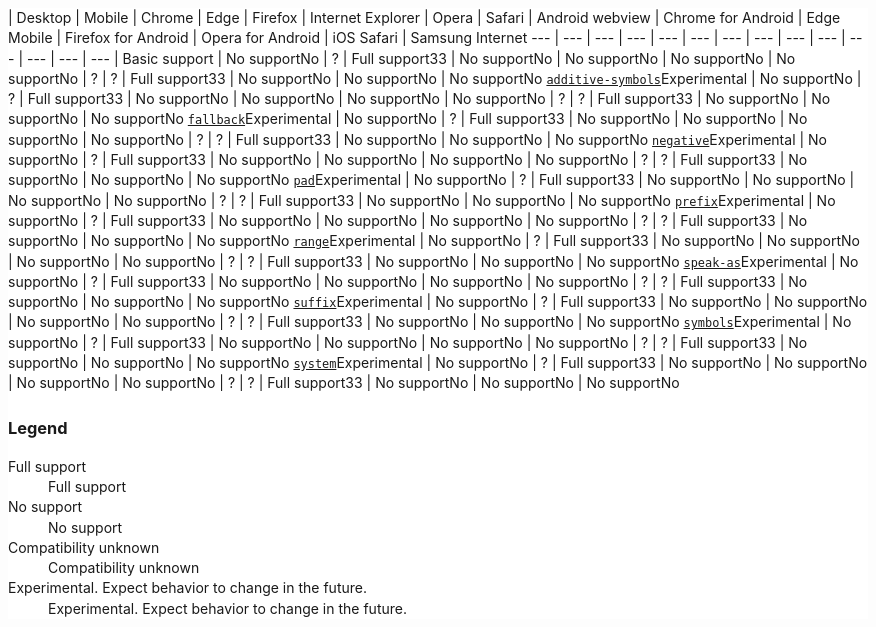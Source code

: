  | <abbr>Desktop<i></i></abbr> | <abbr>Mobile<i></i></abbr> 
 | <abbr>Chrome<i></i></abbr> | <abbr>Edge<i></i></abbr> | <abbr>Firefox<i></i></abbr> | <abbr>Internet Explorer<i></i></abbr> | <abbr>Opera<i></i></abbr> | <abbr>Safari<i></i></abbr> | <abbr>Android webview<i></i></abbr> | <abbr>Chrome for Android<i></i></abbr> | <abbr>Edge Mobile<i></i></abbr> | <abbr>Firefox for Android<i></i></abbr> | <abbr>Opera for Android<i></i></abbr> | <abbr>iOS Safari<i></i></abbr> | <abbr>Samsung Internet<i></i></abbr> 
 ---  |  ---  |  ---  |  ---  |  ---  |  ---  |  ---  |  ---  |  ---  |  ---  |  ---  |  ---  |  ---  |  ---  | 
Basic support | <abbr>No support</abbr>No | <abbr>?</abbr> | <abbr>Full support</abbr>33 | <abbr>No support</abbr>No | <abbr>No support</abbr>No | <abbr>No support</abbr>No | <abbr>No support</abbr>No | <abbr>?</abbr> | <abbr>?</abbr> | <abbr>Full support</abbr>33 | <abbr>No support</abbr>No | <abbr>No support</abbr>No | <abbr>No support</abbr>No 
[`additive-symbols`](%34395 "")<abbr>Experimental<i></i></abbr> | <abbr>No support</abbr>No | <abbr>?</abbr> | <abbr>Full support</abbr>33 | <abbr>No support</abbr>No | <abbr>No support</abbr>No | <abbr>No support</abbr>No | <abbr>No support</abbr>No | <abbr>?</abbr> | <abbr>?</abbr> | <abbr>Full support</abbr>33 | <abbr>No support</abbr>No | <abbr>No support</abbr>No | <abbr>No support</abbr>No 
[`fallback`](%34396 "")<abbr>Experimental<i></i></abbr> | <abbr>No support</abbr>No | <abbr>?</abbr> | <abbr>Full support</abbr>33 | <abbr>No support</abbr>No | <abbr>No support</abbr>No | <abbr>No support</abbr>No | <abbr>No support</abbr>No | <abbr>?</abbr> | <abbr>?</abbr> | <abbr>Full support</abbr>33 | <abbr>No support</abbr>No | <abbr>No support</abbr>No | <abbr>No support</abbr>No 
[`negative`](%34397 "")<abbr>Experimental<i></i></abbr> | <abbr>No support</abbr>No | <abbr>?</abbr> | <abbr>Full support</abbr>33 | <abbr>No support</abbr>No | <abbr>No support</abbr>No | <abbr>No support</abbr>No | <abbr>No support</abbr>No | <abbr>?</abbr> | <abbr>?</abbr> | <abbr>Full support</abbr>33 | <abbr>No support</abbr>No | <abbr>No support</abbr>No | <abbr>No support</abbr>No 
[`pad`](%34398 "")<abbr>Experimental<i></i></abbr> | <abbr>No support</abbr>No | <abbr>?</abbr> | <abbr>Full support</abbr>33 | <abbr>No support</abbr>No | <abbr>No support</abbr>No | <abbr>No support</abbr>No | <abbr>No support</abbr>No | <abbr>?</abbr> | <abbr>?</abbr> | <abbr>Full support</abbr>33 | <abbr>No support</abbr>No | <abbr>No support</abbr>No | <abbr>No support</abbr>No 
[`prefix`](%34399 "")<abbr>Experimental<i></i></abbr> | <abbr>No support</abbr>No | <abbr>?</abbr> | <abbr>Full support</abbr>33 | <abbr>No support</abbr>No | <abbr>No support</abbr>No | <abbr>No support</abbr>No | <abbr>No support</abbr>No | <abbr>?</abbr> | <abbr>?</abbr> | <abbr>Full support</abbr>33 | <abbr>No support</abbr>No | <abbr>No support</abbr>No | <abbr>No support</abbr>No 
[`range`](%34400 "")<abbr>Experimental<i></i></abbr> | <abbr>No support</abbr>No | <abbr>?</abbr> | <abbr>Full support</abbr>33 | <abbr>No support</abbr>No | <abbr>No support</abbr>No | <abbr>No support</abbr>No | <abbr>No support</abbr>No | <abbr>?</abbr> | <abbr>?</abbr> | <abbr>Full support</abbr>33 | <abbr>No support</abbr>No | <abbr>No support</abbr>No | <abbr>No support</abbr>No 
[`speak-as`](%34401 "")<abbr>Experimental<i></i></abbr> | <abbr>No support</abbr>No | <abbr>?</abbr> | <abbr>Full support</abbr>33 | <abbr>No support</abbr>No | <abbr>No support</abbr>No | <abbr>No support</abbr>No | <abbr>No support</abbr>No | <abbr>?</abbr> | <abbr>?</abbr> | <abbr>Full support</abbr>33 | <abbr>No support</abbr>No | <abbr>No support</abbr>No | <abbr>No support</abbr>No 
[`suffix`](%34402 "")<abbr>Experimental<i></i></abbr> | <abbr>No support</abbr>No | <abbr>?</abbr> | <abbr>Full support</abbr>33 | <abbr>No support</abbr>No | <abbr>No support</abbr>No | <abbr>No support</abbr>No | <abbr>No support</abbr>No | <abbr>?</abbr> | <abbr>?</abbr> | <abbr>Full support</abbr>33 | <abbr>No support</abbr>No | <abbr>No support</abbr>No | <abbr>No support</abbr>No 
[`symbols`](%34403 "")<abbr>Experimental<i></i></abbr> | <abbr>No support</abbr>No | <abbr>?</abbr> | <abbr>Full support</abbr>33 | <abbr>No support</abbr>No | <abbr>No support</abbr>No | <abbr>No support</abbr>No | <abbr>No support</abbr>No | <abbr>?</abbr> | <abbr>?</abbr> | <abbr>Full support</abbr>33 | <abbr>No support</abbr>No | <abbr>No support</abbr>No | <abbr>No support</abbr>No 
[`system`](%34404 "")<abbr>Experimental<i></i></abbr> | <abbr>No support</abbr>No | <abbr>?</abbr> | <abbr>Full support</abbr>33 | <abbr>No support</abbr>No | <abbr>No support</abbr>No | <abbr>No support</abbr>No | <abbr>No support</abbr>No | <abbr>?</abbr> | <abbr>?</abbr> | <abbr>Full support</abbr>33 | <abbr>No support</abbr>No | <abbr>No support</abbr>No | <abbr>No support</abbr>No 


### Legend<a name="Legend"></a>
<dl><dt id=''><abbr>Full support</abbr></dt><dd>Full support</dd><dt id=''><abbr>No support</abbr></dt><dd>No support</dd><dt id=''><abbr>Compatibility unknown</abbr></dt><dd>Compatibility unknown</dd><dt id=''><abbr>Experimental. Expect behavior to change in the future.<i></i></abbr></dt><dd>Experimental. Expect behavior to change in the future.</dd></dl>
